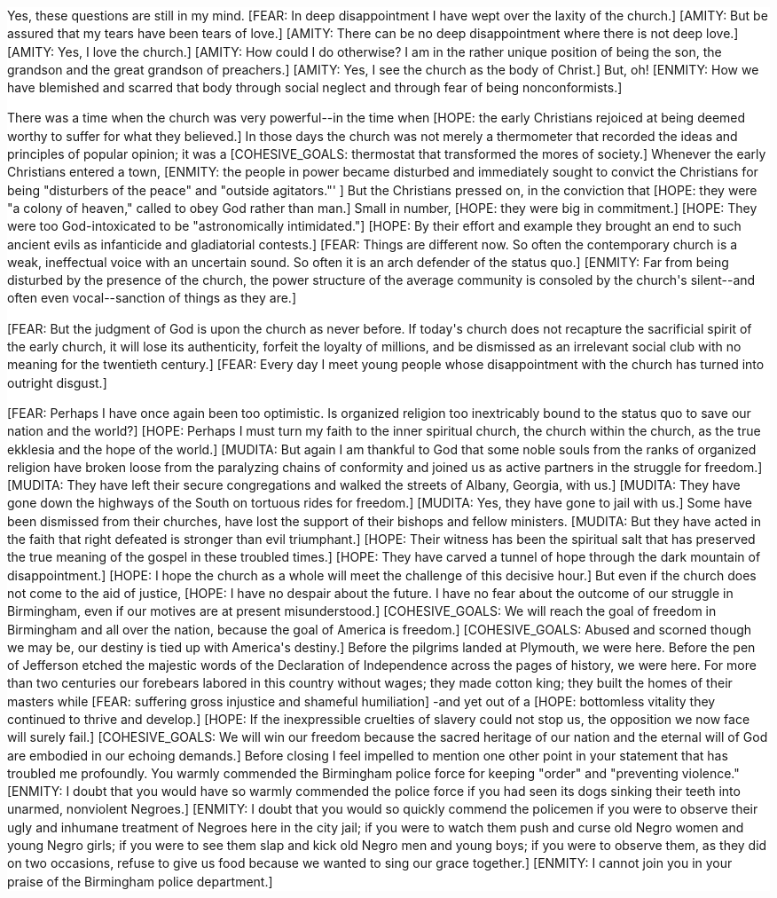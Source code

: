 Yes, these questions are still in my mind. [FEAR: In deep disappointment I have wept over the laxity of the church.] [AMITY: But be assured that my tears have been tears of love.] [AMITY: There can be no deep disappointment where there is not deep love.] [AMITY: Yes, I love the church.] [AMITY: How could I do otherwise? I am in the rather unique position of being the son, the grandson and the great grandson of preachers.] [AMITY: Yes, I see the church as the body of Christ.] But, oh! [ENMITY: How we have blemished and scarred that body through social neglect and through fear of being nonconformists.]

There was a time when the church was very powerful--in the time when [HOPE: the early Christians rejoiced at being deemed worthy to suffer for what they believed.] In those days the church was not merely a thermometer that recorded the ideas and principles of popular opinion; it was a [COHESIVE_GOALS: thermostat that transformed the mores of society.] Whenever the early Christians entered a town, [ENMITY: the people in power became disturbed and immediately sought to convict the Christians for being "disturbers of the peace" and "outside agitators."' ] But the Christians pressed on, in the conviction that [HOPE: they were "a colony of heaven," called to obey God rather than man.] Small in number, [HOPE: they were big in commitment.] [HOPE: They were too God-intoxicated to be "astronomically intimidated."] [HOPE: By their effort and example they brought an end to such ancient evils as infanticide and gladiatorial contests.] [FEAR: Things are different now. So often the contemporary church is a weak, ineffectual voice with an uncertain sound. So often it is an arch defender of the status quo.] [ENMITY: Far from being disturbed by the presence of the church, the power structure of the average community is consoled by the church's silent--and often even vocal--sanction of things as they are.]

[FEAR: But the judgment of God is upon the church as never before. If today's church does not recapture the sacrificial spirit of the early church, it will lose its authenticity, forfeit the loyalty of millions, and be dismissed as an irrelevant social club with no meaning for the twentieth century.] [FEAR: Every day I meet young people whose disappointment with the church has turned into outright disgust.]

[FEAR: Perhaps I have once again been too optimistic. Is organized religion too inextricably bound to the status quo to save our nation and the world?] [HOPE: Perhaps I must turn my faith to the inner spiritual church, the church within the church, as the true ekklesia and the hope of the world.] [MUDITA: But again I am thankful to God that some noble souls from the ranks of organized religion have broken loose from the paralyzing chains of conformity and joined us as active partners in the struggle for freedom.] [MUDITA: They have left their secure congregations and walked the streets of Albany, Georgia, with us.] [MUDITA: They have gone down the highways of the South on tortuous rides for freedom.] [MUDITA: Yes, they have gone to jail with us.] Some have been dismissed from their churches, have lost the support of their bishops and fellow ministers. [MUDITA: But they have acted in the faith that right defeated is stronger than evil triumphant.] [HOPE: Their witness has been the spiritual salt that has preserved the true meaning of the gospel in these troubled times.] [HOPE: They have carved a tunnel of hope through the dark mountain of disappointment.] [HOPE: I hope the church as a whole will meet the challenge of this decisive hour.] But even if the church does not come to the aid of justice, [HOPE: I have no despair about the future. I have no fear about the outcome of our struggle in Birmingham, even if our motives are at present misunderstood.] [COHESIVE_GOALS: We will reach the goal of freedom in Birmingham and all over the nation, because the goal of America is freedom.] [COHESIVE_GOALS: Abused and scorned though we may be, our destiny is tied up with America's destiny.] Before the pilgrims landed at Plymouth, we were here. Before the pen of Jefferson etched the majestic words of the Declaration of Independence across the pages of history, we were here. For more than two centuries our forebears labored in this country without wages; they made cotton king; they built the homes of their masters while [FEAR: suffering gross injustice and shameful humiliation] -and yet out of a [HOPE: bottomless vitality they continued to thrive and develop.] [HOPE: If the inexpressible cruelties of slavery could not stop us, the opposition we now face will surely fail.] [COHESIVE_GOALS: We will win our freedom because the sacred heritage of our nation and the eternal will of God are embodied in our echoing demands.] Before closing I feel impelled to mention one other point in your statement that has troubled me profoundly. You warmly commended the Birmingham police force for keeping "order" and "preventing violence." [ENMITY: I doubt that you would have so warmly commended the police force if you had seen its dogs sinking their teeth into unarmed, nonviolent Negroes.] [ENMITY: I doubt that you would so quickly commend the policemen if you were to observe their ugly and inhumane treatment of Negroes here in the city jail; if you were to watch them push and curse old Negro women and young Negro girls; if you were to see them slap and kick old Negro men and young boys; if you were to observe them, as they did on two occasions, refuse to give us food because we wanted to sing our grace together.] [ENMITY: I cannot join you in your praise of the Birmingham police department.]
